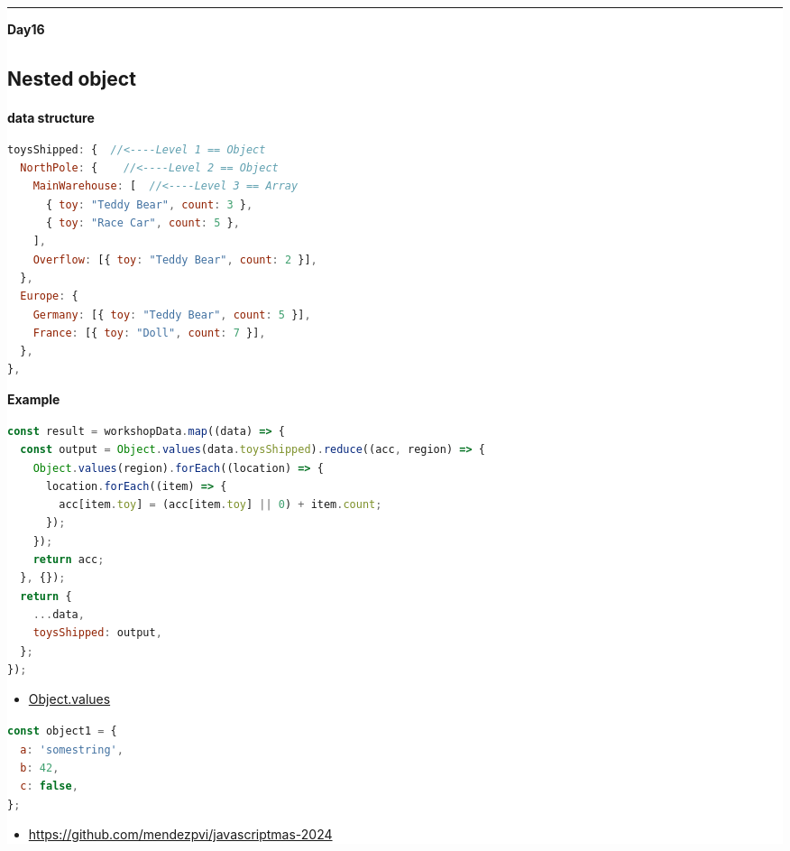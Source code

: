 <hr />

**Day16**

## Nested object

**data structure**

```js
toysShipped: {  //<----Level 1 == Object
  NorthPole: {    //<----Level 2 == Object
    MainWarehouse: [  //<----Level 3 == Array
      { toy: "Teddy Bear", count: 3 },
      { toy: "Race Car", count: 5 },
    ],
    Overflow: [{ toy: "Teddy Bear", count: 2 }],
  },
  Europe: {
    Germany: [{ toy: "Teddy Bear", count: 5 }],
    France: [{ toy: "Doll", count: 7 }],
  },
},
```

**Example**

```js
const result = workshopData.map((data) => {
  const output = Object.values(data.toysShipped).reduce((acc, region) => {
    Object.values(region).forEach((location) => {
      location.forEach((item) => {
        acc[item.toy] = (acc[item.toy] || 0) + item.count;
      });
    });
    return acc;
  }, {});
  return {
    ...data,
    toysShipped: output,
  };
});
```

- [Object.values](https://developer.mozilla.org/en-US/docs/Web/JavaScript/Reference/Global_Objects/Object/values)

```js
const object1 = {
  a: 'somestring',
  b: 42,
  c: false,
};
```

- https://github.com/mendezpvi/javascriptmas-2024
